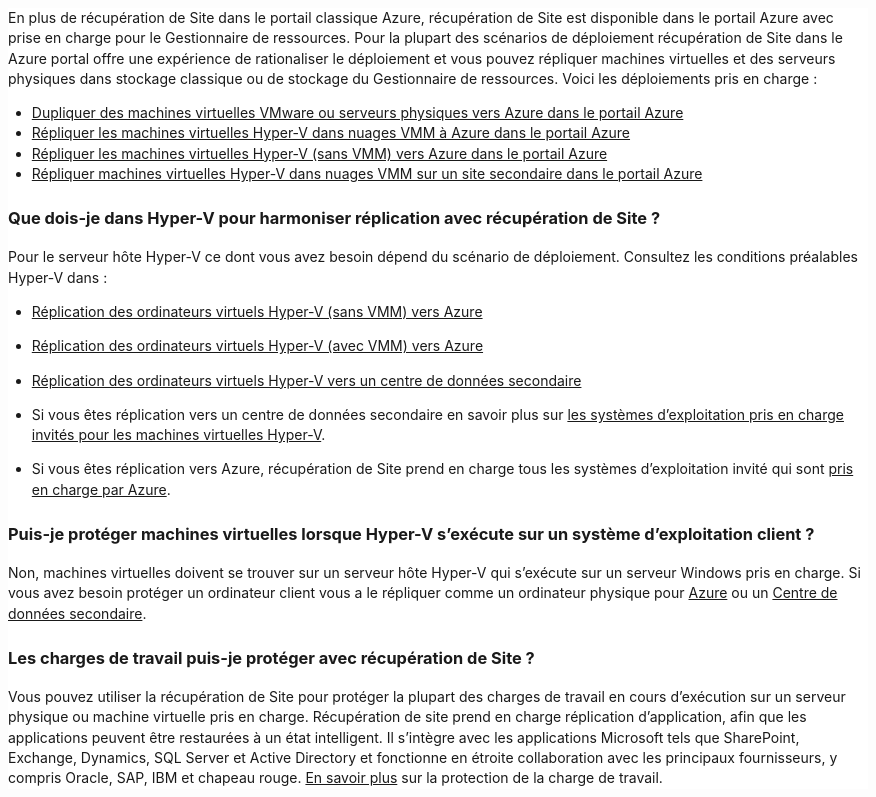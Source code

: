 En plus de récupération de Site dans le portail classique Azure, récupération de Site est disponible dans le portail Azure avec prise en charge pour le Gestionnaire de ressources. Pour la plupart des scénarios de déploiement récupération de Site dans le Azure portal offre une expérience de rationaliser le déploiement et vous pouvez répliquer machines virtuelles et des serveurs physiques dans stockage classique ou de stockage du Gestionnaire de ressources. Voici les déploiements pris en charge :

- [Dupliquer des machines virtuelles VMware ou serveurs physiques vers Azure dans le portail Azure](site-recovery-vmware-to-azure.md)
- [Répliquer les machines virtuelles Hyper-V dans nuages VMM à Azure dans le portail Azure](site-recovery-vmm-to-azure.md)
- [Répliquer les machines virtuelles Hyper-V (sans VMM) vers Azure dans le portail Azure](site-recovery-hyper-v-site-to-azure.md)
- [Répliquer machines virtuelles Hyper-V dans nuages VMM sur un site secondaire dans le portail Azure](site-recovery-vmm-to-vmm.md)


### <a name="what-do-i-need-in-hyper-v-to-orchestrate-replication-with-site-recovery"></a>Que dois-je dans Hyper-V pour harmoniser réplication avec récupération de Site ?

Pour le serveur hôte Hyper-V ce dont vous avez besoin dépend du scénario de déploiement. Consultez les conditions préalables Hyper-V dans :

- [Réplication des ordinateurs virtuels Hyper-V (sans VMM) vers Azure](site-recovery-hyper-v-site-to-azure.md#before-you-start)
- [Réplication des ordinateurs virtuels Hyper-V (avec VMM) vers Azure](site-recovery-vmm-to-azure.md#before-you-start)
- [Réplication des ordinateurs virtuels Hyper-V vers un centre de données secondaire](site-recovery-vmm-to-vmm.md#before-you-start)

- Si vous êtes réplication vers un centre de données secondaire en savoir plus sur [les systèmes d’exploitation pris en charge invités pour les machines virtuelles Hyper-V](https://technet.microsoft.com/library/mt126277.aspx).
- Si vous êtes réplication vers Azure, récupération de Site prend en charge tous les systèmes d’exploitation invité qui sont [pris en charge par Azure](https://technet.microsoft.com/library/cc794868%28v=ws.10%29.aspx).

### <a name="can-i-protect-vms-when-hyper-v-is-running-on-a-client-operating-system"></a>Puis-je protéger machines virtuelles lorsque Hyper-V s’exécute sur un système d’exploitation client ?

Non, machines virtuelles doivent se trouver sur un serveur hôte Hyper-V qui s’exécute sur un serveur Windows pris en charge. Si vous avez besoin protéger un ordinateur client vous a le répliquer comme un ordinateur physique pour [Azure](site-recovery-vmware-to-azure.md) ou un [Centre de données secondaire](site-recovery-vmware-to-vmware.md).


### <a name="what-workloads-can-i-protect-with-site-recovery"></a>Les charges de travail puis-je protéger avec récupération de Site ?

Vous pouvez utiliser la récupération de Site pour protéger la plupart des charges de travail en cours d’exécution sur un serveur physique ou machine virtuelle pris en charge. Récupération de site prend en charge réplication d’application, afin que les applications peuvent être restaurées à un état intelligent. Il s’intègre avec les applications Microsoft tels que SharePoint, Exchange, Dynamics, SQL Server et Active Directory et fonctionne en étroite collaboration avec les principaux fournisseurs, y compris Oracle, SAP, IBM et chapeau rouge. [En savoir plus](site-recovery-workload.md) sur la protection de la charge de travail.
